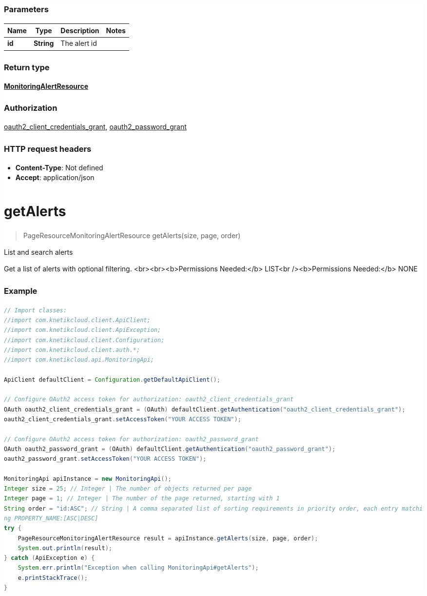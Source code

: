 ### Parameters

Name | Type | Description  | Notes
------------- | ------------- | ------------- | -------------
 **id** | **String**| The alert id |

### Return type

[**MonitoringAlertResource**](MonitoringAlertResource.md)

### Authorization

[oauth2_client_credentials_grant](../README.md#oauth2_client_credentials_grant), [oauth2_password_grant](../README.md#oauth2_password_grant)

### HTTP request headers

 - **Content-Type**: Not defined
 - **Accept**: application/json

<a name="getAlerts"></a>
# **getAlerts**
> PageResourceMonitoringAlertResource getAlerts(size, page, order)

List and search alerts

Get a list of alerts with optional filtering. &lt;br&gt;&lt;br&gt;&lt;b&gt;Permissions Needed:&lt;/b&gt; LIST&lt;br /&gt;&lt;b&gt;Permissions Needed:&lt;/b&gt; NONE

### Example
```java
// Import classes:
//import com.knetikcloud.client.ApiClient;
//import com.knetikcloud.client.ApiException;
//import com.knetikcloud.client.Configuration;
//import com.knetikcloud.client.auth.*;
//import com.knetikcloud.api.MonitoringApi;

ApiClient defaultClient = Configuration.getDefaultApiClient();

// Configure OAuth2 access token for authorization: oauth2_client_credentials_grant
OAuth oauth2_client_credentials_grant = (OAuth) defaultClient.getAuthentication("oauth2_client_credentials_grant");
oauth2_client_credentials_grant.setAccessToken("YOUR ACCESS TOKEN");

// Configure OAuth2 access token for authorization: oauth2_password_grant
OAuth oauth2_password_grant = (OAuth) defaultClient.getAuthentication("oauth2_password_grant");
oauth2_password_grant.setAccessToken("YOUR ACCESS TOKEN");

MonitoringApi apiInstance = new MonitoringApi();
Integer size = 25; // Integer | The number of objects returned per page
Integer page = 1; // Integer | The number of the page returned, starting with 1
String order = "id:ASC"; // String | A comma separated list of sorting requirements in priority order, each entry matching PROPERTY_NAME:[ASC|DESC]
try {
    PageResourceMonitoringAlertResource result = apiInstance.getAlerts(size, page, order);
    System.out.println(result);
} catch (ApiException e) {
    System.err.println("Exception when calling MonitoringApi#getAlerts");
    e.printStackTrace();
}
```
